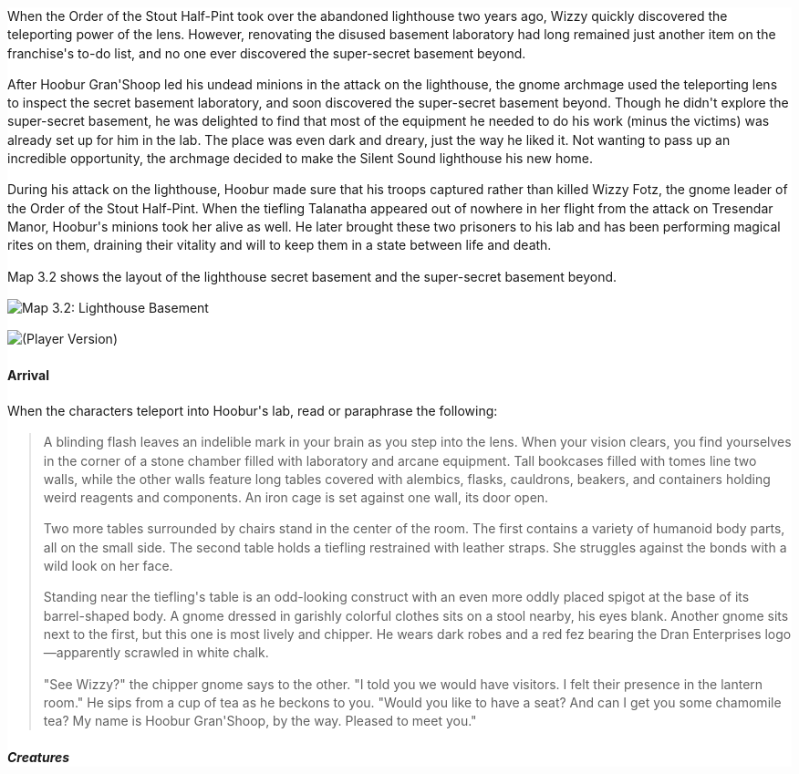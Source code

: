 When the Order of the Stout Half-Pint took over the abandoned lighthouse two years ago, Wizzy quickly discovered the teleporting power of the lens. However, renovating the disused basement laboratory had long remained just another item on the franchise's to-do list, and no one ever discovered the super-secret basement beyond.

After Hoobur Gran'Shoop led his undead minions in the attack on the lighthouse, the gnome archmage used the teleporting lens to inspect the secret basement laboratory, and soon discovered the super-secret basement beyond. Though he didn't explore the super-secret basement, he was delighted to find that most of the equipment he needed to do his work (minus the victims) was already set up for him in the lab. The place was even dark and dreary, just the way he liked it. Not wanting to pass up an incredible opportunity, the archmage decided to make the Silent Sound lighthouse his new home.

During his attack on the lighthouse, Hoobur made sure that his troops captured rather than killed Wizzy Fotz, the gnome leader of the Order of the Stout Half-Pint. When the tiefling Talanatha appeared out of nowhere in her flight from the attack on Tresendar Manor, Hoobur's minions took her alive as well. He later brought these two prisoners to his lab and has been performing magical rites on them, draining their vitality and will to keep them in a state between life and death.

Map 3.2 shows the layout of the lighthouse secret basement and the super-secret basement beyond.

<wc-gallery>

![Map 3.2: Lighthouse Basement](adventure/OoW/066-map-3-2-dm.jpg)

![(Player Version)](adventure/OoW/067-map-3-2-pc.jpg)

</wc-gallery>

#### Arrival

When the characters teleport into Hoobur's lab, read or paraphrase the following:

> A blinding flash leaves an indelible mark in your brain as you step into the lens. When your vision clears, you find yourselves in the corner of a stone chamber filled with laboratory and arcane equipment. Tall bookcases filled with tomes line two walls, while the other walls feature long tables covered with alembics, flasks, cauldrons, beakers, and containers holding weird reagents and components. An iron cage is set against one wall, its door open.
> 
> Two more tables surrounded by chairs stand in the center of the room. The first contains a variety of humanoid body parts, all on the small side. The second table holds a tiefling restrained with leather straps. She struggles against the bonds with a wild look on her face.
> 
> Standing near the tiefling's table is an odd-looking construct with an even more oddly placed spigot at the base of its barrel-shaped body. A gnome dressed in garishly colorful clothes sits on a stool nearby, his eyes blank. Another gnome sits next to the first, but this one is most lively and chipper. He wears dark robes and a red fez bearing the Dran Enterprises logo—apparently scrawled in white chalk.
> 
> "See Wizzy?" the chipper gnome says to the other. "I told you we would have visitors. I felt their presence in the lantern room." He sips from a cup of tea as he beckons to you. "Would you like to have a seat? And can I get you some chamomile tea? My name is Hoobur Gran'Shoop, by the way. Pleased to meet you."

##### Creatures
